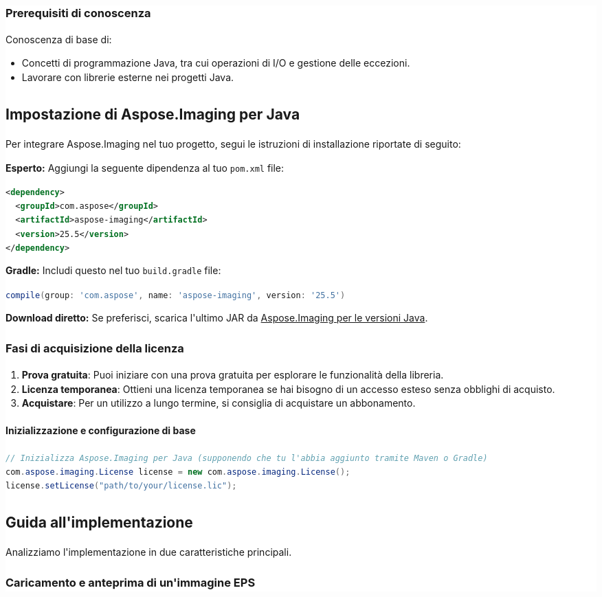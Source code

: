 ### Prerequisiti di conoscenza
Conoscenza di base di:
- Concetti di programmazione Java, tra cui operazioni di I/O e gestione delle eccezioni.
- Lavorare con librerie esterne nei progetti Java.

## Impostazione di Aspose.Imaging per Java

Per integrare Aspose.Imaging nel tuo progetto, segui le istruzioni di installazione riportate di seguito:

**Esperto:**
Aggiungi la seguente dipendenza al tuo `pom.xml` file:

```xml
<dependency>
  <groupId>com.aspose</groupId>
  <artifactId>aspose-imaging</artifactId>
  <version>25.5</version>
</dependency>
```

**Gradle:**
Includi questo nel tuo `build.gradle` file:

```gradle
compile(group: 'com.aspose', name: 'aspose-imaging', version: '25.5')
```

**Download diretto:**
Se preferisci, scarica l'ultimo JAR da [Aspose.Imaging per le versioni Java](https://releases.aspose.com/imaging/java/).

### Fasi di acquisizione della licenza

1. **Prova gratuita**: Puoi iniziare con una prova gratuita per esplorare le funzionalità della libreria.
2. **Licenza temporanea**: Ottieni una licenza temporanea se hai bisogno di un accesso esteso senza obblighi di acquisto.
3. **Acquistare**: Per un utilizzo a lungo termine, si consiglia di acquistare un abbonamento.

#### Inizializzazione e configurazione di base

```java
// Inizializza Aspose.Imaging per Java (supponendo che tu l'abbia aggiunto tramite Maven o Gradle)
com.aspose.imaging.License license = new com.aspose.imaging.License();
license.setLicense("path/to/your/license.lic");
```

## Guida all'implementazione

Analizziamo l'implementazione in due caratteristiche principali.

### Caricamento e anteprima di un'immagine EPS
